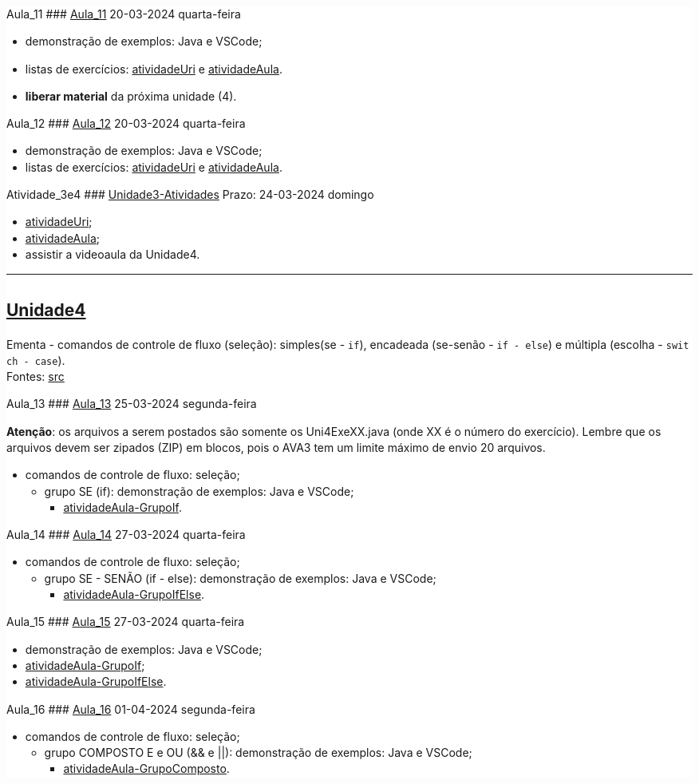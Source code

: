  Aula_11 ### [Aula_11](Unidade3/aula.md#Aula_11 " 20-03-2024 quarta-feira ") 20-03-2024 quarta-feira
  
- demonstração de exemplos: Java e VSCode;  
- listas de exercícios: [atividadeUri](Unidade3/atividadeUri.md "atividadeUri") e [atividadeAula](Unidade3/atividadeAula.md "atividadeAula").  

- **liberar material** da próxima unidade (4).  

  
 Aula_12 ### [Aula_12](Unidade3/aula.md#Aula_12 " 20-03-2024 quarta-feira ") 20-03-2024 quarta-feira
  
- demonstração de exemplos: Java e VSCode;  
- listas de exercícios: [atividadeUri](Unidade3/atividadeUri.md "atividadeUri") e [atividadeAula](Unidade3/atividadeAula.md "atividadeAula").  
  
 Atividade_3e4 ### [Unidade3-Atividades](Unidade3 "Unidade3-Atividades") Prazo:  24-03-2024 domingo
  
- [atividadeUri](Unidade3/atividadeUri.md "atividadeUri");  
- [atividadeAula](Unidade3/atividadeAula.md "atividadeAula");  
- assistir a videoaula da Unidade4.  
  
  
-----------
      
## [Unidade4](Unidade4 "Unidade4")
  
Ementa - comandos de controle de fluxo (seleção): simples(se - `if`), encadeada (se-senão - `if - else`) e múltipla (escolha - `switch - case`).  
Fontes: [src](Unidade4/src "src")  
  
 Aula_13 ### [Aula_13](Unidade4/aula.md#Aula_13 " 25-03-2024 segunda-feira ") 25-03-2024 segunda-feira
  
**Atenção**: os arquivos a serem postados são somente os Uni4ExeXX.java (onde XX é o número do exercício). Lembre que os arquivos devem ser zipados (ZIP) em blocos, pois o AVA3 tem um limite máximo de envio 20 arquivos.
  
- comandos de controle de fluxo: seleção;  
  - grupo SE (if): demonstração de exemplos: Java e VSCode;  
    - [atividadeAula-GrupoIf](Unidade4/atividadeAula.md#grupo-se-if "atividadeAula-GrupoIf").  
  
 Aula_14 ### [Aula_14](Unidade4/aula.md#Aula_14 " 27-03-2024 quarta-feira ") 27-03-2024 quarta-feira
  
- comandos de controle de fluxo: seleção;  
  - grupo SE - SENÃO (if - else): demonstração de exemplos: Java e VSCode;  
    - [atividadeAula-GrupoIfElse](Unidade4/atividadeAula.md#grupo-se---senão-if---else "atividadeAula-GrupoIfElse").  
  
 Aula_15 ### [Aula_15](Unidade4/aula.md#Aula_15 " 27-03-2024 quarta-feira ") 27-03-2024 quarta-feira
  
- demonstração de exemplos: Java e VSCode;  
- [atividadeAula-GrupoIf](Unidade4/atividadeAula.md#grupo-se-if "atividadeAula-GrupoIf");  
- [atividadeAula-GrupoIfElse](Unidade4/atividadeAula.md#grupo-se---senão-if---else "atividadeAula-GrupoIfElse").  
  
 Aula_16 ### [Aula_16](Unidade4/aula.md#Aula_16 " 01-04-2024 segunda-feira ") 01-04-2024 segunda-feira
  
- comandos de controle de fluxo: seleção;  
  - grupo COMPOSTO E e OU (&& e ||): demonstração de exemplos: Java e VSCode;  
    - [atividadeAula-GrupoComposto](Unidade4/atividadeAula.md#grupo-composto-e-e-ou--e "atividadeAula-GrupoComposto").  
  